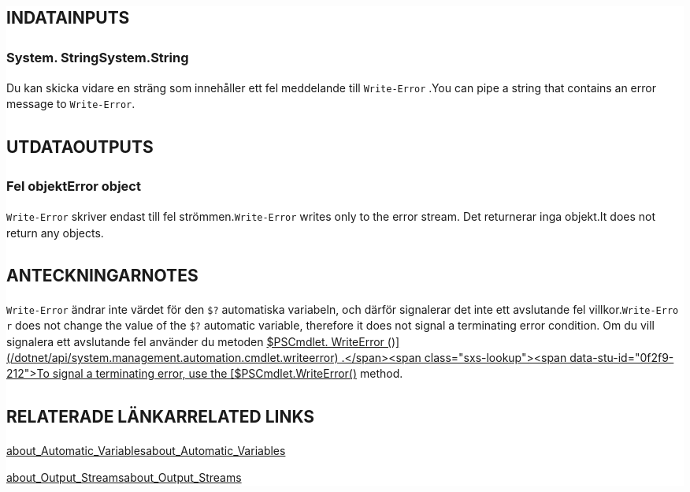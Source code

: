 ## <span data-ttu-id="0f2f9-203">INDATA</span><span class="sxs-lookup"><span data-stu-id="0f2f9-203">INPUTS</span></span>

### <span data-ttu-id="0f2f9-204">System. String</span><span class="sxs-lookup"><span data-stu-id="0f2f9-204">System.String</span></span>

<span data-ttu-id="0f2f9-205">Du kan skicka vidare en sträng som innehåller ett fel meddelande till `Write-Error` .</span><span class="sxs-lookup"><span data-stu-id="0f2f9-205">You can pipe a string that contains an error message to `Write-Error`.</span></span>

## <span data-ttu-id="0f2f9-206">UTDATA</span><span class="sxs-lookup"><span data-stu-id="0f2f9-206">OUTPUTS</span></span>

### <span data-ttu-id="0f2f9-207">Fel objekt</span><span class="sxs-lookup"><span data-stu-id="0f2f9-207">Error object</span></span>

<span data-ttu-id="0f2f9-208">`Write-Error` skriver endast till fel strömmen.</span><span class="sxs-lookup"><span data-stu-id="0f2f9-208">`Write-Error` writes only to the error stream.</span></span> <span data-ttu-id="0f2f9-209">Det returnerar inga objekt.</span><span class="sxs-lookup"><span data-stu-id="0f2f9-209">It does not return any objects.</span></span>

## <span data-ttu-id="0f2f9-210">ANTECKNINGAR</span><span class="sxs-lookup"><span data-stu-id="0f2f9-210">NOTES</span></span>

<span data-ttu-id="0f2f9-211">`Write-Error` ändrar inte värdet för den `$?` automatiska variabeln, och därför signalerar det inte ett avslutande fel villkor.</span><span class="sxs-lookup"><span data-stu-id="0f2f9-211">`Write-Error` does not change the value of the `$?` automatic variable, therefore it does not signal a terminating error condition.</span></span> <span data-ttu-id="0f2f9-212">Om du vill signalera ett avslutande fel använder du metoden [$PSCmdlet. WriteError ()](/dotnet/api/system.management.automation.cmdlet.writeerror) .</span><span class="sxs-lookup"><span data-stu-id="0f2f9-212">To signal a terminating error, use the [$PSCmdlet.WriteError()](/dotnet/api/system.management.automation.cmdlet.writeerror) method.</span></span>

## <span data-ttu-id="0f2f9-213">RELATERADE LÄNKAR</span><span class="sxs-lookup"><span data-stu-id="0f2f9-213">RELATED LINKS</span></span>

[<span data-ttu-id="0f2f9-214">about_Automatic_Variables</span><span class="sxs-lookup"><span data-stu-id="0f2f9-214">about_Automatic_Variables</span></span>](../microsoft.powershell.core/about/about_automatic_variables.md)

[<span data-ttu-id="0f2f9-215">about_Output_Streams</span><span class="sxs-lookup"><span data-stu-id="0f2f9-215">about_Output_Streams</span></span>](../Microsoft.PowerShell.Core/About/about_Output_Streams.md)
